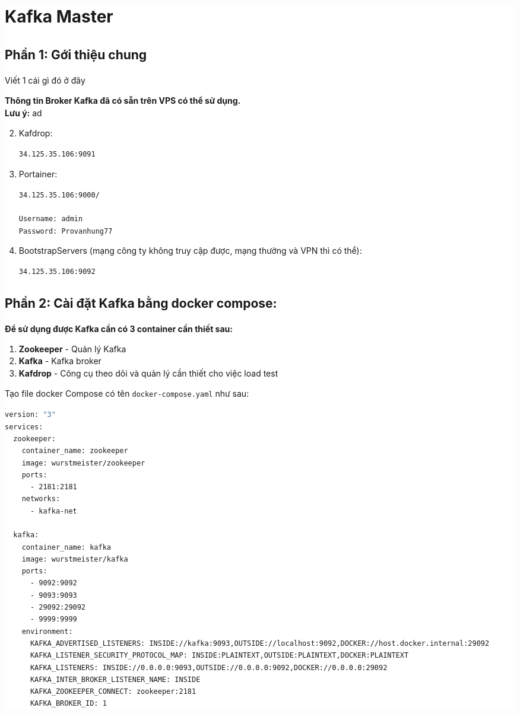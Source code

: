# Kafka Master

## Phần 1: Gới thiệu chung
Viết 1 cái gì đó ở đây 

**Thông tin Broker Kafka đã có sẵn trên VPS có thể sử dụng.**   
**Lưu ý:** ad


2. Kafdrop:  
    ```bash
    34.125.35.106:9091
	```	
	
3. Portainer:  
    ```bash
    34.125.35.106:9000/
	
	Username: admin
	Password: Provanhung77
	```	

3. BootstrapServers (mạng công ty không truy cập được, mạng thường và VPN thì có thể):  
    ```bash
    34.125.35.106:9092
	```	
	
## Phần 2: Cài đặt Kafka bằng docker compose:  

**Để sử dụng được Kafka cần có 3 container cần thiết sau:**   

1. **Zookeeper** - Quản lý Kafka
2. **Kafka** - Kafka broker
3. **Kafdrop** - Công cụ theo dõi và quản lý cần thiết cho việc load test  

Tạo file docker Compose có tên `docker-compose.yaml` như sau:  


```bash
version: "3"
services:
  zookeeper:
    container_name: zookeeper
    image: wurstmeister/zookeeper
    ports:
      - 2181:2181
    networks:
      - kafka-net

  kafka:
    container_name: kafka
    image: wurstmeister/kafka
    ports:
      - 9092:9092
      - 9093:9093
      - 29092:29092
      - 9999:9999
    environment:
      KAFKA_ADVERTISED_LISTENERS: INSIDE://kafka:9093,OUTSIDE://localhost:9092,DOCKER://host.docker.internal:29092
      KAFKA_LISTENER_SECURITY_PROTOCOL_MAP: INSIDE:PLAINTEXT,OUTSIDE:PLAINTEXT,DOCKER:PLAINTEXT
      KAFKA_LISTENERS: INSIDE://0.0.0.0:9093,OUTSIDE://0.0.0.0:9092,DOCKER://0.0.0.0:29092
      KAFKA_INTER_BROKER_LISTENER_NAME: INSIDE
      KAFKA_ZOOKEEPER_CONNECT: zookeeper:2181
      KAFKA_BROKER_ID: 1
```
